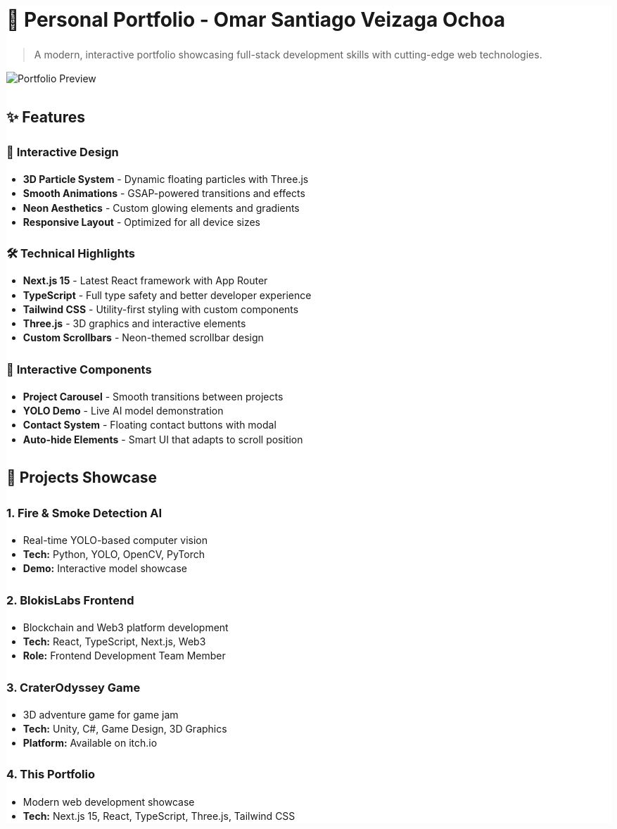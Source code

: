 # 🚀 Personal Portfolio - Omar Santiago Veizaga Ochoa

> A modern, interactive portfolio showcasing full-stack development skills with cutting-edge web technologies.

![Portfolio Preview](./public/images/portfolio-preview.png)

## ✨ Features

### 🎨 **Interactive Design**
- **3D Particle System** - Dynamic floating particles with Three.js
- **Smooth Animations** - GSAP-powered transitions and effects
- **Neon Aesthetics** - Custom glowing elements and gradients
- **Responsive Layout** - Optimized for all device sizes

### 🛠️ **Technical Highlights**
- **Next.js 15** - Latest React framework with App Router
- **TypeScript** - Full type safety and better developer experience
- **Tailwind CSS** - Utility-first styling with custom components
- **Three.js** - 3D graphics and interactive elements
- **Custom Scrollbars** - Neon-themed scrollbar design

### 📱 **Interactive Components**
- **Project Carousel** - Smooth transitions between projects
- **YOLO Demo** - Live AI model demonstration
- **Contact System** - Floating contact buttons with modal
- **Auto-hide Elements** - Smart UI that adapts to scroll position

## 🌟 Projects Showcase

### 1. **Fire & Smoke Detection AI**
- Real-time YOLO-based computer vision
- **Tech:** Python, YOLO, OpenCV, PyTorch
- **Demo:** Interactive model showcase

### 2. **BlokisLabs Frontend**
- Blockchain and Web3 platform development
- **Tech:** React, TypeScript, Next.js, Web3
- **Role:** Frontend Development Team Member

### 3. **CraterOdyssey Game**
- 3D adventure game for game jam
- **Tech:** Unity, C#, Game Design, 3D Graphics
- **Platform:** Available on itch.io

### 4. **This Portfolio**
- Modern web development showcase
- **Tech:** Next.js 15, React, TypeScript, Three.js, Tailwind CSS
